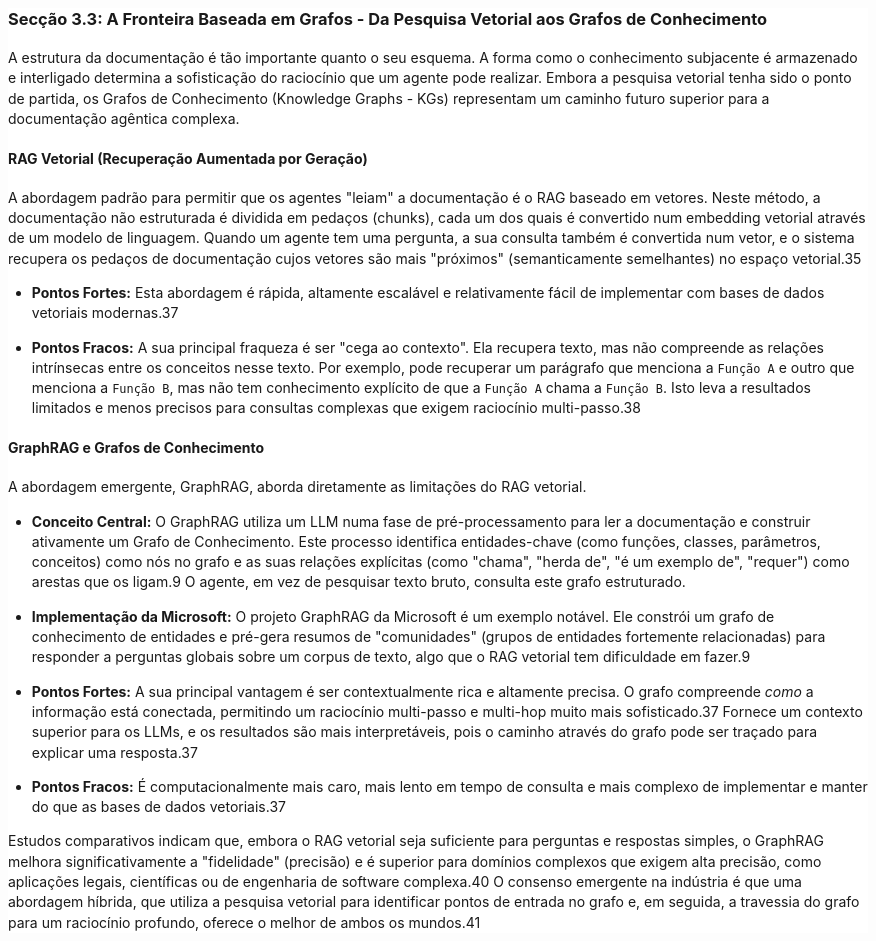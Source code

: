 
### Secção 3.3: A Fronteira Baseada em Grafos - Da Pesquisa Vetorial aos Grafos de Conhecimento

A estrutura da documentação é tão importante quanto o seu esquema. A forma como o conhecimento subjacente é armazenado e interligado determina a sofisticação do raciocínio que um agente pode realizar. Embora a pesquisa vetorial tenha sido o ponto de partida, os Grafos de Conhecimento (Knowledge Graphs - KGs) representam um caminho futuro superior para a documentação agêntica complexa.

#### RAG Vetorial (Recuperação Aumentada por Geração)

A abordagem padrão para permitir que os agentes "leiam" a documentação é o RAG baseado em vetores. Neste método, a documentação não estruturada é dividida em pedaços (chunks), cada um dos quais é convertido num embedding vetorial através de um modelo de linguagem. Quando um agente tem uma pergunta, a sua consulta também é convertida num vetor, e o sistema recupera os pedaços de documentação cujos vetores são mais "próximos" (semanticamente semelhantes) no espaço vetorial.35

- **Pontos Fortes:** Esta abordagem é rápida, altamente escalável e relativamente fácil de implementar com bases de dados vetoriais modernas.37
    
- **Pontos Fracos:** A sua principal fraqueza é ser "cega ao contexto". Ela recupera texto, mas não compreende as relações intrínsecas entre os conceitos nesse texto. Por exemplo, pode recuperar um parágrafo que menciona a `Função A` e outro que menciona a `Função B`, mas não tem conhecimento explícito de que a `Função A` chama a `Função B`. Isto leva a resultados limitados e menos precisos para consultas complexas que exigem raciocínio multi-passo.38
    

#### GraphRAG e Grafos de Conhecimento

A abordagem emergente, GraphRAG, aborda diretamente as limitações do RAG vetorial.

- **Conceito Central:** O GraphRAG utiliza um LLM numa fase de pré-processamento para ler a documentação e construir ativamente um Grafo de Conhecimento. Este processo identifica entidades-chave (como funções, classes, parâmetros, conceitos) como nós no grafo e as suas relações explícitas (como "chama", "herda de", "é um exemplo de", "requer") como arestas que os ligam.9 O agente, em vez de pesquisar texto bruto, consulta este grafo estruturado.
    
- **Implementação da Microsoft:** O projeto GraphRAG da Microsoft é um exemplo notável. Ele constrói um grafo de conhecimento de entidades e pré-gera resumos de "comunidades" (grupos de entidades fortemente relacionadas) para responder a perguntas globais sobre um corpus de texto, algo que o RAG vetorial tem dificuldade em fazer.9
    
- **Pontos Fortes:** A sua principal vantagem é ser contextualmente rica e altamente precisa. O grafo compreende _como_ a informação está conectada, permitindo um raciocínio multi-passo e multi-hop muito mais sofisticado.37 Fornece um contexto superior para os LLMs, e os resultados são mais interpretáveis, pois o caminho através do grafo pode ser traçado para explicar uma resposta.37
    
- **Pontos Fracos:** É computacionalmente mais caro, mais lento em tempo de consulta e mais complexo de implementar e manter do que as bases de dados vetoriais.37
    

Estudos comparativos indicam que, embora o RAG vetorial seja suficiente para perguntas e respostas simples, o GraphRAG melhora significativamente a "fidelidade" (precisão) e é superior para domínios complexos que exigem alta precisão, como aplicações legais, científicas ou de engenharia de software complexa.40 O consenso emergente na indústria é que uma abordagem híbrida, que utiliza a pesquisa vetorial para identificar pontos de entrada no grafo e, em seguida, a travessia do grafo para um raciocínio profundo, oferece o melhor de ambos os mundos.41
